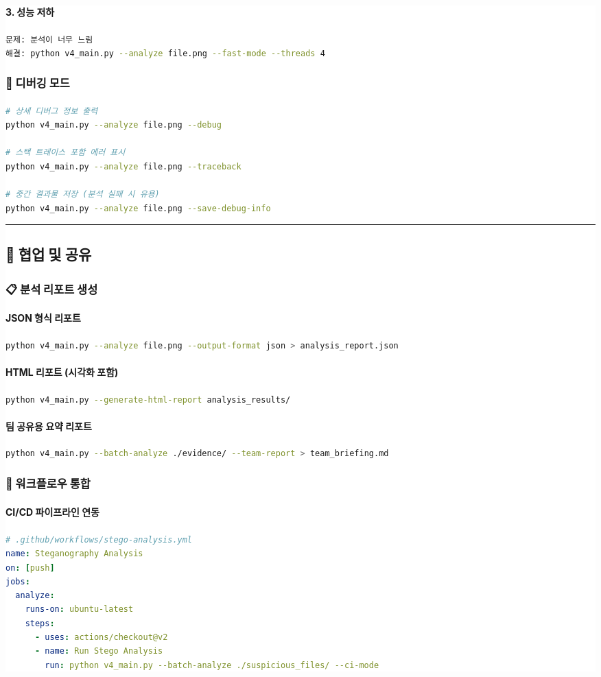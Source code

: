 #### 3. 성능 저하
```bash
문제: 분석이 너무 느림
해결: python v4_main.py --analyze file.png --fast-mode --threads 4
```

### 🐛 디버깅 모드
```bash
# 상세 디버그 정보 출력
python v4_main.py --analyze file.png --debug

# 스택 트레이스 포함 에러 표시
python v4_main.py --analyze file.png --traceback

# 중간 결과물 저장 (분석 실패 시 유용)
python v4_main.py --analyze file.png --save-debug-info
```

---

## 🤝 협업 및 공유

### 📋 분석 리포트 생성

#### JSON 형식 리포트
```bash
python v4_main.py --analyze file.png --output-format json > analysis_report.json
```

#### HTML 리포트 (시각화 포함)
```bash
python v4_main.py --generate-html-report analysis_results/
```

#### 팀 공유용 요약 리포트
```bash
python v4_main.py --batch-analyze ./evidence/ --team-report > team_briefing.md
```

### 🔄 워크플로우 통합

#### CI/CD 파이프라인 연동
```yaml
# .github/workflows/stego-analysis.yml
name: Steganography Analysis
on: [push]
jobs:
  analyze:
    runs-on: ubuntu-latest
    steps:
      - uses: actions/checkout@v2
      - name: Run Stego Analysis
        run: python v4_main.py --batch-analyze ./suspicious_files/ --ci-mode
```
